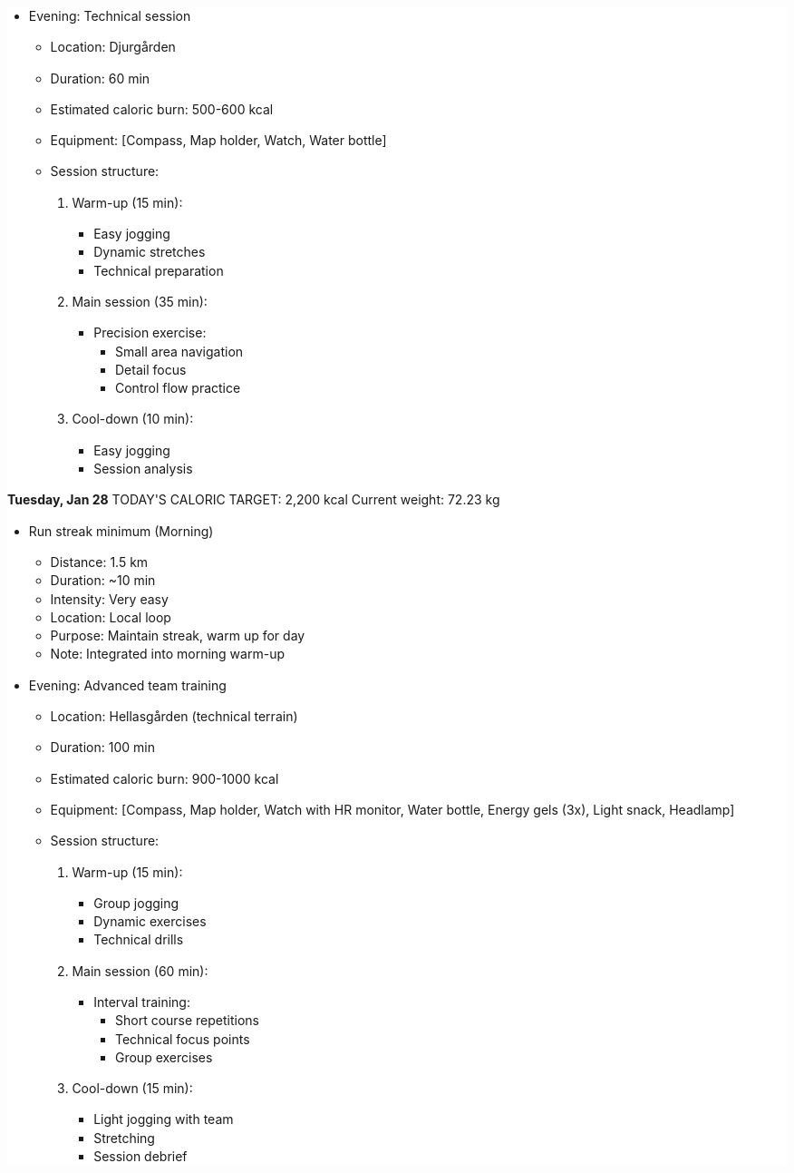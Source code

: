 - Evening: Technical session
  * Location: Djurgården
  * Duration: 60 min
  * Estimated caloric burn: 500-600 kcal
  * Equipment: [Compass, Map holder, Watch, Water bottle]
  
  * Session structure:
    1. Warm-up (15 min):
       - Easy jogging
       - Dynamic stretches
       - Technical preparation
    
    2. Main session (35 min):
       - Precision exercise:
         * Small area navigation
         * Detail focus
         * Control flow practice
    
    3. Cool-down (10 min):
       - Easy jogging
       - Session analysis

**Tuesday, Jan 28**
TODAY'S CALORIC TARGET: 2,200 kcal
Current weight: 72.23 kg

- Run streak minimum (Morning)
  * Distance: 1.5 km
  * Duration: ~10 min
  * Intensity: Very easy
  * Location: Local loop
  * Purpose: Maintain streak, warm up for day
  * Note: Integrated into morning warm-up

- Evening: Advanced team training
  * Location: Hellasgården (technical terrain)
  * Duration: 100 min
  * Estimated caloric burn: 900-1000 kcal
  * Equipment: [Compass, Map holder, Watch with HR monitor, Water bottle, Energy gels (3x), Light snack, Headlamp]
  
  * Session structure:
    1. Warm-up (15 min):
       - Group jogging
       - Dynamic exercises
       - Technical drills
    
    2. Main session (60 min):
       - Interval training:
         * Short course repetitions
         * Technical focus points
         * Group exercises
    
    3. Cool-down (15 min):
       - Light jogging with team
       - Stretching
       - Session debrief
